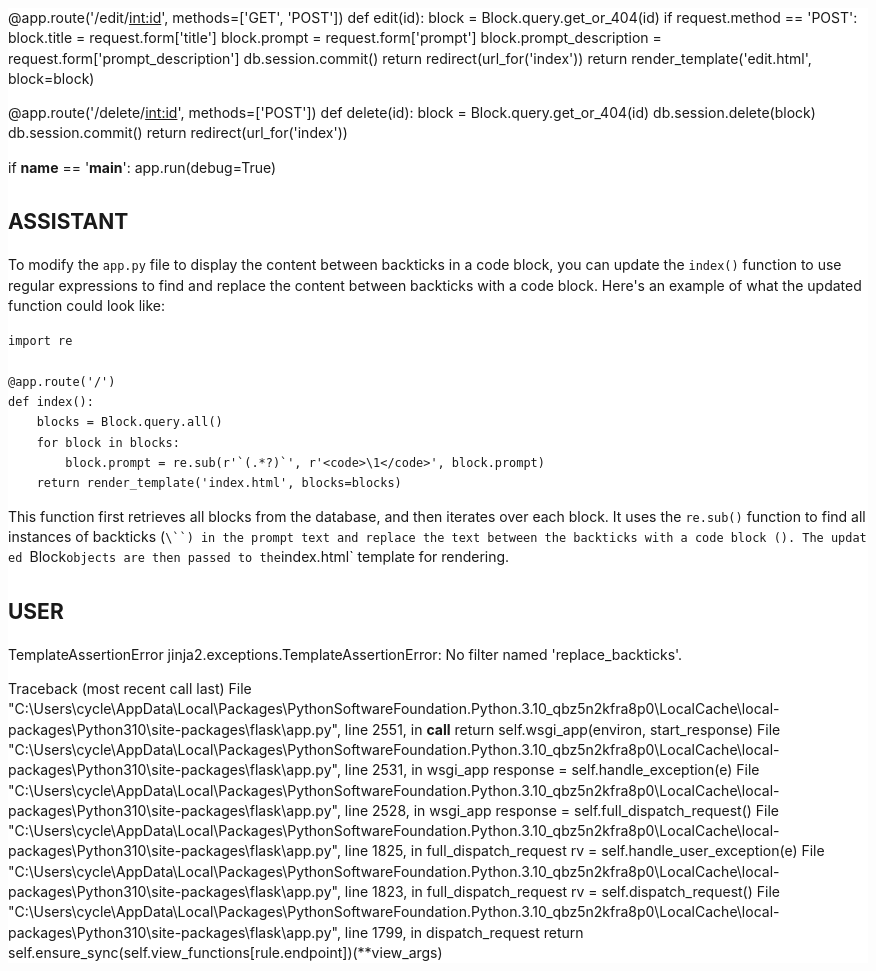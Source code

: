 @app.route('/edit/<int:id>', methods=['GET', 'POST'])
def edit(id):
    block = Block.query.get_or_404(id)
    if request.method == 'POST':
        block.title = request.form['title']
        block.prompt = request.form['prompt']
        block.prompt_description = request.form['prompt_description']
        db.session.commit()
        return redirect(url_for('index'))
    return render_template('edit.html', block=block)

@app.route('/delete/<int:id>', methods=['POST'])
def delete(id):
    block = Block.query.get_or_404(id)
    db.session.delete(block)
    db.session.commit()
    return redirect(url_for('index'))

if __name__ == '__main__':
    app.run(debug=True)

## ASSISTANT
To modify the `app.py` file to display the content between backticks in a code block, you can update the `index()` function to use regular expressions to find and replace the content between backticks with a code block. Here's an example of what the updated function could look like:

```
import re

@app.route('/')
def index():
    blocks = Block.query.all()
    for block in blocks:
        block.prompt = re.sub(r'`(.*?)`', r'<code>\1</code>', block.prompt)
    return render_template('index.html', blocks=blocks)
```

This function first retrieves all blocks from the database, and then iterates over each block. It uses the `re.sub()` function to find all instances of backticks (`\``) in the prompt text and replace the text between the backticks with a code block (`<code></code>`). The updated `Block` objects are then passed to the `index.html` template for rendering.

## USER
TemplateAssertionError
jinja2.exceptions.TemplateAssertionError: No filter named 'replace_backticks'.

Traceback (most recent call last)
File "C:\Users\cycle\AppData\Local\Packages\PythonSoftwareFoundation.Python.3.10_qbz5n2kfra8p0\LocalCache\local-packages\Python310\site-packages\flask\app.py", line 2551, in __call__
return self.wsgi_app(environ, start_response)
File "C:\Users\cycle\AppData\Local\Packages\PythonSoftwareFoundation.Python.3.10_qbz5n2kfra8p0\LocalCache\local-packages\Python310\site-packages\flask\app.py", line 2531, in wsgi_app
response = self.handle_exception(e)
File "C:\Users\cycle\AppData\Local\Packages\PythonSoftwareFoundation.Python.3.10_qbz5n2kfra8p0\LocalCache\local-packages\Python310\site-packages\flask\app.py", line 2528, in wsgi_app
response = self.full_dispatch_request()
File "C:\Users\cycle\AppData\Local\Packages\PythonSoftwareFoundation.Python.3.10_qbz5n2kfra8p0\LocalCache\local-packages\Python310\site-packages\flask\app.py", line 1825, in full_dispatch_request
rv = self.handle_user_exception(e)
File "C:\Users\cycle\AppData\Local\Packages\PythonSoftwareFoundation.Python.3.10_qbz5n2kfra8p0\LocalCache\local-packages\Python310\site-packages\flask\app.py", line 1823, in full_dispatch_request
rv = self.dispatch_request()
File "C:\Users\cycle\AppData\Local\Packages\PythonSoftwareFoundation.Python.3.10_qbz5n2kfra8p0\LocalCache\local-packages\Python310\site-packages\flask\app.py", line 1799, in dispatch_request
return self.ensure_sync(self.view_functions[rule.endpoint])(**view_args)